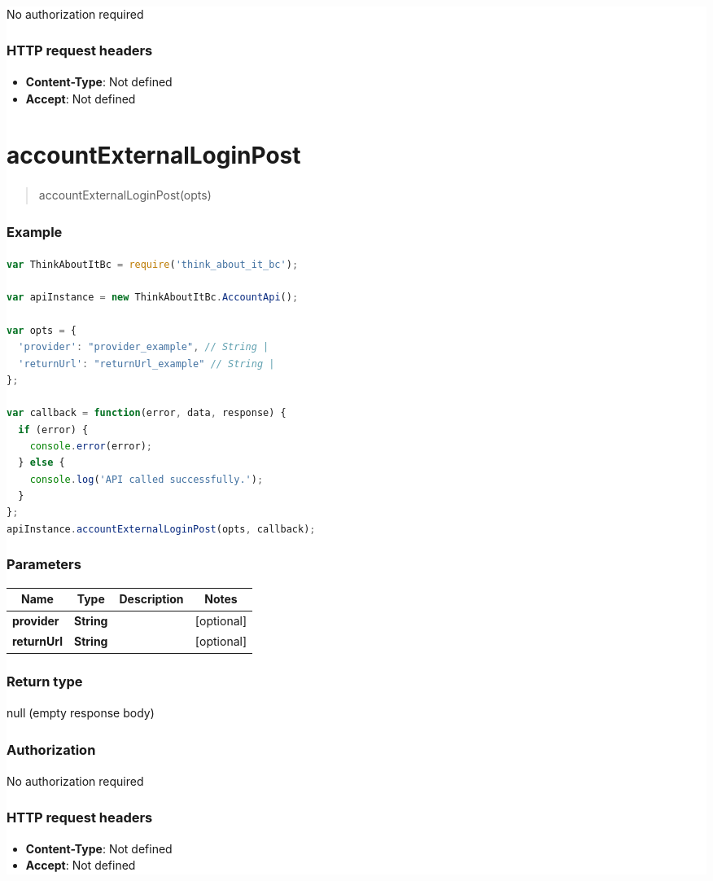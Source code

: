 No authorization required

### HTTP request headers

 - **Content-Type**: Not defined
 - **Accept**: Not defined

<a name="accountExternalLoginPost"></a>
# **accountExternalLoginPost**
> accountExternalLoginPost(opts)



### Example
```javascript
var ThinkAboutItBc = require('think_about_it_bc');

var apiInstance = new ThinkAboutItBc.AccountApi();

var opts = { 
  'provider': "provider_example", // String | 
  'returnUrl': "returnUrl_example" // String | 
};

var callback = function(error, data, response) {
  if (error) {
    console.error(error);
  } else {
    console.log('API called successfully.');
  }
};
apiInstance.accountExternalLoginPost(opts, callback);
```

### Parameters

Name | Type | Description  | Notes
------------- | ------------- | ------------- | -------------
 **provider** | **String**|  | [optional] 
 **returnUrl** | **String**|  | [optional] 

### Return type

null (empty response body)

### Authorization

No authorization required

### HTTP request headers

 - **Content-Type**: Not defined
 - **Accept**: Not defined

